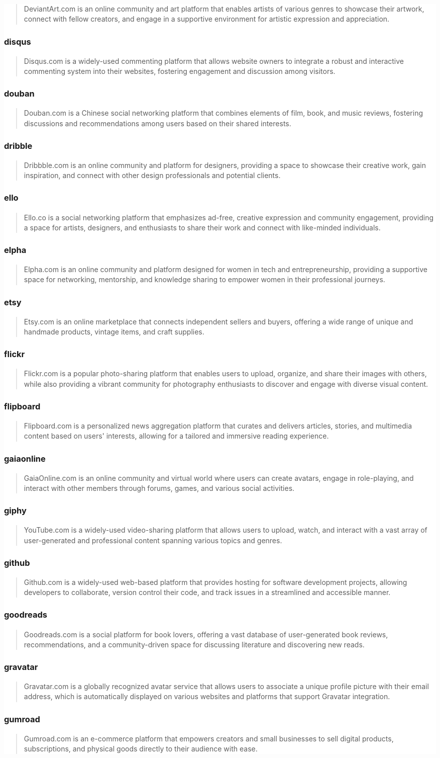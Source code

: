> DeviantArt.com is an online community and art platform that enables artists of various genres to showcase their artwork, connect with fellow creators, and engage in a supportive environment for artistic expression and appreciation.
### disqus
> Disqus.com is a widely-used commenting platform that allows website owners to integrate a robust and interactive commenting system into their websites, fostering engagement and discussion among visitors.
### douban
> Douban.com is a Chinese social networking platform that combines elements of film, book, and music reviews, fostering discussions and recommendations among users based on their shared interests.
### dribble
> Dribbble.com is an online community and platform for designers, providing a space to showcase their creative work, gain inspiration, and connect with other design professionals and potential clients.
### ello
> Ello.co is a social networking platform that emphasizes ad-free, creative expression and community engagement, providing a space for artists, designers, and enthusiasts to share their work and connect with like-minded individuals.
### elpha
> Elpha.com is an online community and platform designed for women in tech and entrepreneurship, providing a supportive space for networking, mentorship, and knowledge sharing to empower women in their professional journeys.
### etsy
> Etsy.com is an online marketplace that connects independent sellers and buyers, offering a wide range of unique and handmade products, vintage items, and craft supplies.
### flickr
> Flickr.com is a popular photo-sharing platform that enables users to upload, organize, and share their images with others, while also providing a vibrant community for photography enthusiasts to discover and engage with diverse visual content.
### flipboard
> Flipboard.com is a personalized news aggregation platform that curates and delivers articles, stories, and multimedia content based on users' interests, allowing for a tailored and immersive reading experience.
### gaiaonline
> GaiaOnline.com is an online community and virtual world where users can create avatars, engage in role-playing, and interact with other members through forums, games, and various social activities.
### giphy
> YouTube.com is a widely-used video-sharing platform that allows users to upload, watch, and interact with a vast array of user-generated and professional content spanning various topics and genres.
### github
> Github.com is a widely-used web-based platform that provides hosting for software development projects, allowing developers to collaborate, version control their code, and track issues in a streamlined and accessible manner.
### goodreads
> Goodreads.com is a social platform for book lovers, offering a vast database of user-generated book reviews, recommendations, and a community-driven space for discussing literature and discovering new reads.
### gravatar
> Gravatar.com is a globally recognized avatar service that allows users to associate a unique profile picture with their email address, which is automatically displayed on various websites and platforms that support Gravatar integration.
### gumroad
> Gumroad.com is an e-commerce platform that empowers creators and small businesses to sell digital products, subscriptions, and physical goods directly to their audience with ease.